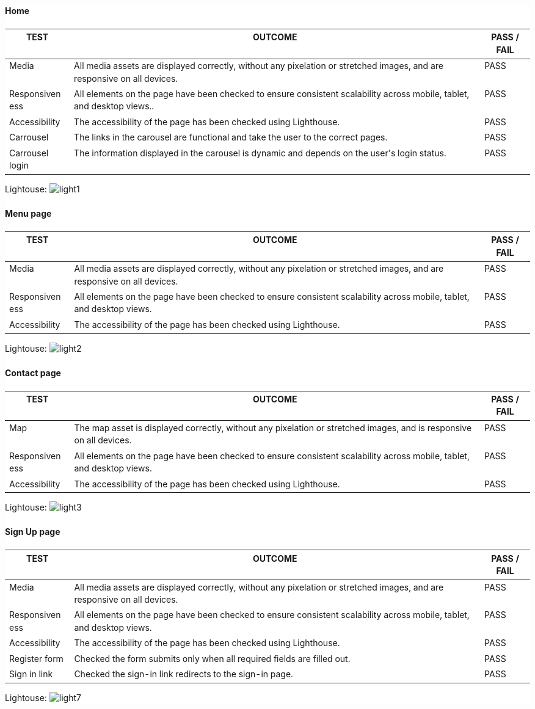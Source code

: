 #### Home
TEST            | OUTCOME                          | PASS / FAIL  
--------------- | -------------------------------- | ---------------
Media | All media assets are displayed correctly, without any pixelation or stretched images, and are responsive on all devices. | PASS
Responsiveness | All elements on the page have been checked to ensure consistent scalability across mobile, tablet, and desktop views..| PASS
Accessibility |The accessibility of the page has been checked using Lighthouse.| PASS
Carrousel | The links in the carousel are functional and take the user to the correct pages. | PASS
Carrousel login | The information displayed in the carousel is dynamic and depends on the user's login status. | PASS

Lightouse:
![light1](images/lighthouse/light1.png)

#### Menu page
TEST            | OUTCOME                          | PASS / FAIL  
--------------- | -------------------------------- | ---------------
Media | All media assets are displayed correctly, without any pixelation or stretched images, and are responsive on all devices. | PASS
Responsiveness | All elements on the page have been checked to ensure consistent scalability across mobile, tablet, and desktop views.| PASS
Accessibility |The accessibility of the page has been checked using Lighthouse.| PASS

Lightouse:
![light2](images/lighthouse/light2.png)

#### Contact page
TEST            | OUTCOME                          | PASS / FAIL  
--------------- | -------------------------------- | ---------------
Map | The map asset is displayed correctly, without any pixelation or stretched images, and is responsive on all devices. | PASS
Responsiveness | All elements on the page have been checked to ensure consistent scalability across mobile, tablet, and desktop views.| PASS
Accessibility |The accessibility of the page has been checked using Lighthouse.| PASS

Lightouse:
![light3](images/lighthouse/light3.png)

#### Sign Up page
TEST            | OUTCOME                          | PASS / FAIL  
--------------- | -------------------------------- | ---------------
Media | All media assets are displayed correctly, without any pixelation or stretched images, and are responsive on all devices. | PASS
Responsiveness | All elements on the page have been checked to ensure consistent scalability across mobile, tablet, and desktop views.| PASS
Accessibility |The accessibility of the page has been checked using Lighthouse.| PASS
Register form | Checked the form submits only when all required fields are filled out. | PASS
Sign in link | Checked the sign-in link redirects to the sign-in page. | PASS

Lightouse:
![light7](images/lighthouse/light7.png)
